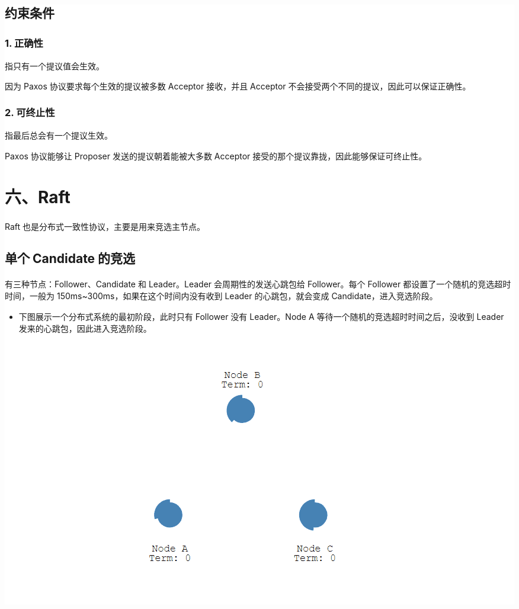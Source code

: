 

## 约束条件

### 1. 正确性

指只有一个提议值会生效。

因为 Paxos 协议要求每个生效的提议被多数 Acceptor 接收，并且 Acceptor 不会接受两个不同的提议，因此可以保证正确性。

### 2. 可终止性

指最后总会有一个提议生效。

Paxos 协议能够让 Proposer 发送的提议朝着能被大多数 Acceptor 接受的那个提议靠拢，因此能够保证可终止性。

# 六、Raft

Raft 也是分布式一致性协议，主要是用来竞选主节点。

## 单个 Candidate 的竞选

有三种节点：Follower、Candidate 和 Leader。Leader 会周期性的发送心跳包给 Follower。每个 Follower 都设置了一个随机的竞选超时时间，一般为 150ms~300ms，如果在这个时间内没有收到 Leader 的心跳包，就会变成 Candidate，进入竞选阶段。

- 下图展示一个分布式系统的最初阶段，此时只有 Follower 没有 Leader。Node A 等待一个随机的竞选超时时间之后，没收到 Leader 发来的心跳包，因此进入竞选阶段。

![img](%E5%88%86%E5%B8%83%E5%BC%8F.assets/111521118015898.gif)


